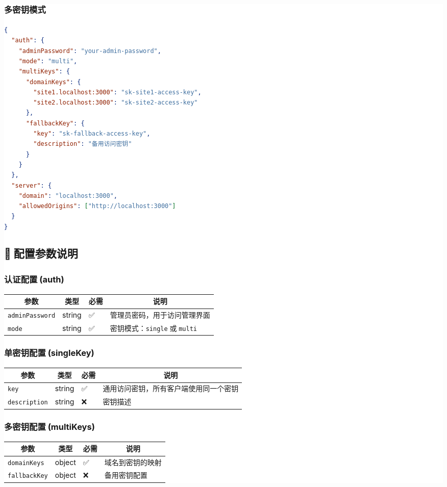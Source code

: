 ### 多密钥模式

```json
{
  "auth": {
    "adminPassword": "your-admin-password",
    "mode": "multi",
    "multiKeys": {
      "domainKeys": {
        "site1.localhost:3000": "sk-site1-access-key",
        "site2.localhost:3000": "sk-site2-access-key"
      },
      "fallbackKey": {
        "key": "sk-fallback-access-key",
        "description": "备用访问密钥"
      }
    }
  },
  "server": {
    "domain": "localhost:3000",
    "allowedOrigins": ["http://localhost:3000"]
  }
}
```

## 🔧 配置参数说明

### 认证配置 (auth)

| 参数 | 类型 | 必需 | 说明 |
|------|------|------|------|
| `adminPassword` | string | ✅ | 管理员密码，用于访问管理界面 |
| `mode` | string | ✅ | 密钥模式：`single` 或 `multi` |

### 单密钥配置 (singleKey)

| 参数 | 类型 | 必需 | 说明 |
|------|------|------|------|
| `key` | string | ✅ | 通用访问密钥，所有客户端使用同一个密钥 |
| `description` | string | ❌ | 密钥描述 |

### 多密钥配置 (multiKeys)

| 参数 | 类型 | 必需 | 说明 |
|------|------|------|------|
| `domainKeys` | object | ✅ | 域名到密钥的映射 |
| `fallbackKey` | object | ❌ | 备用密钥配置 |
